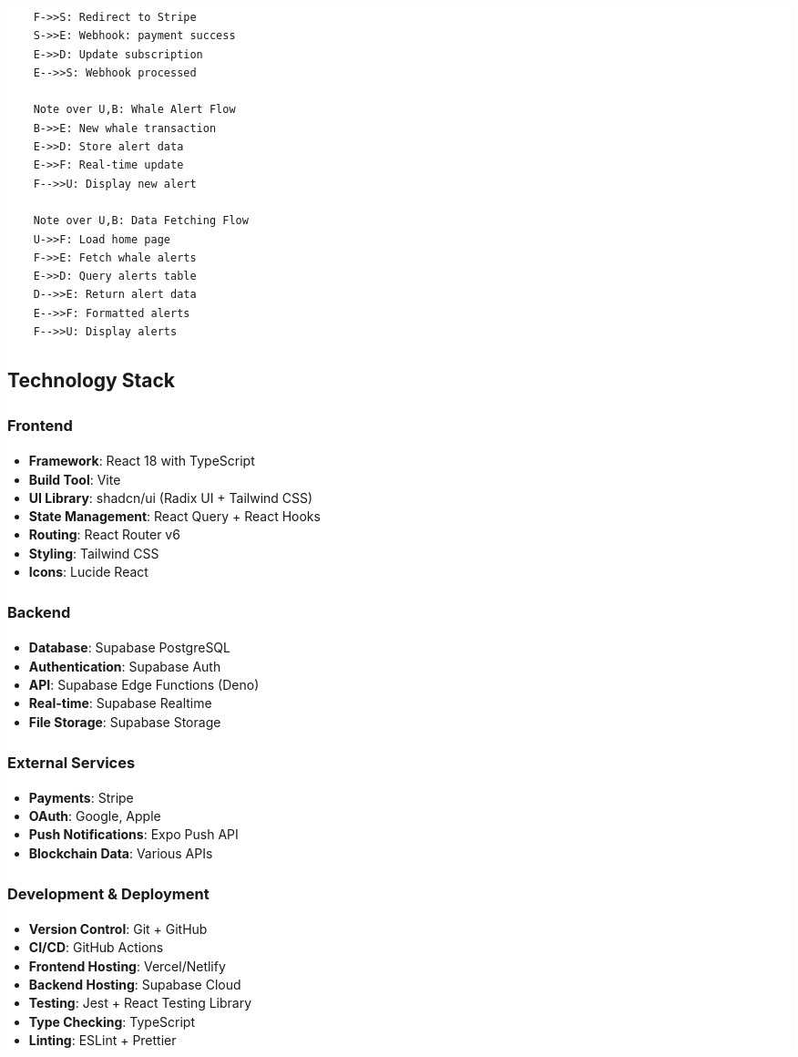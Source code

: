 ```mermaid
    F->>S: Redirect to Stripe
    S->>E: Webhook: payment success
    E->>D: Update subscription
    E-->>S: Webhook processed

    Note over U,B: Whale Alert Flow
    B->>E: New whale transaction
    E->>D: Store alert data
    E->>F: Real-time update
    F-->>U: Display new alert
    
    Note over U,B: Data Fetching Flow
    U->>F: Load home page
    F->>E: Fetch whale alerts
    E->>D: Query alerts table
    D-->>E: Return alert data
    E-->>F: Formatted alerts
    F-->>U: Display alerts
```

## Technology Stack

### Frontend
- **Framework**: React 18 with TypeScript
- **Build Tool**: Vite
- **UI Library**: shadcn/ui (Radix UI + Tailwind CSS)
- **State Management**: React Query + React Hooks
- **Routing**: React Router v6
- **Styling**: Tailwind CSS
- **Icons**: Lucide React

### Backend
- **Database**: Supabase PostgreSQL
- **Authentication**: Supabase Auth
- **API**: Supabase Edge Functions (Deno)
- **Real-time**: Supabase Realtime
- **File Storage**: Supabase Storage

### External Services
- **Payments**: Stripe
- **OAuth**: Google, Apple
- **Push Notifications**: Expo Push API
- **Blockchain Data**: Various APIs

### Development & Deployment
- **Version Control**: Git + GitHub
- **CI/CD**: GitHub Actions
- **Frontend Hosting**: Vercel/Netlify
- **Backend Hosting**: Supabase Cloud
- **Testing**: Jest + React Testing Library
- **Type Checking**: TypeScript
- **Linting**: ESLint + Prettier
